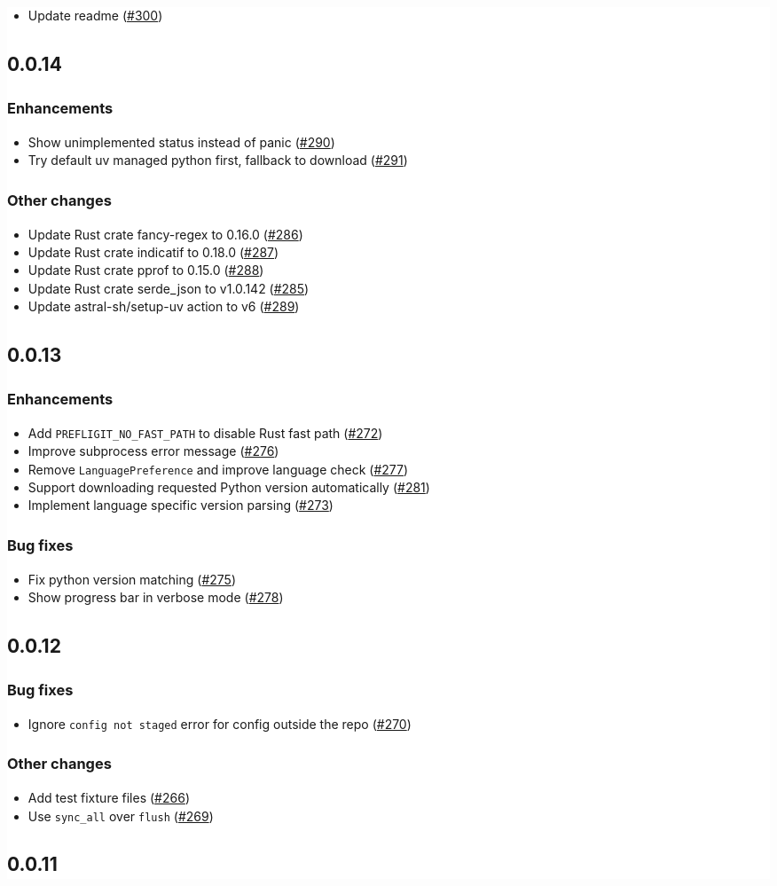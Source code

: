 - Update readme ([#300](https://github.com/j178/prefligit/pull/300))

## 0.0.14

### Enhancements

- Show unimplemented status instead of panic ([#290](https://github.com/j178/prefligit/pull/290))
- Try default uv managed python first, fallback to download ([#291](https://github.com/j178/prefligit/pull/291))

### Other changes

- Update Rust crate fancy-regex to 0.16.0 ([#286](https://github.com/j178/prefligit/pull/286))
- Update Rust crate indicatif to 0.18.0 ([#287](https://github.com/j178/prefligit/pull/287))
- Update Rust crate pprof to 0.15.0 ([#288](https://github.com/j178/prefligit/pull/288))
- Update Rust crate serde_json to v1.0.142 ([#285](https://github.com/j178/prefligit/pull/285))
- Update astral-sh/setup-uv action to v6 ([#289](https://github.com/j178/prefligit/pull/289))

## 0.0.13

### Enhancements

- Add `PREFLIGIT_NO_FAST_PATH` to disable Rust fast path ([#272](https://github.com/j178/prefligit/pull/272))
- Improve subprocess error message ([#276](https://github.com/j178/prefligit/pull/276))
- Remove `LanguagePreference` and improve language check ([#277](https://github.com/j178/prefligit/pull/277))
- Support downloading requested Python version automatically ([#281](https://github.com/j178/prefligit/pull/281))
- Implement language specific version parsing ([#273](https://github.com/j178/prefligit/pull/273))

### Bug fixes

- Fix python version matching ([#275](https://github.com/j178/prefligit/pull/275))
- Show progress bar in verbose mode ([#278](https://github.com/j178/prefligit/pull/278))

## 0.0.12

### Bug fixes

- Ignore `config not staged` error for config outside the repo ([#270](https://github.com/j178/prefligit/pull/270))

### Other changes

- Add test fixture files ([#266](https://github.com/j178/prefligit/pull/266))
- Use `sync_all` over `flush` ([#269](https://github.com/j178/prefligit/pull/269))

## 0.0.11

